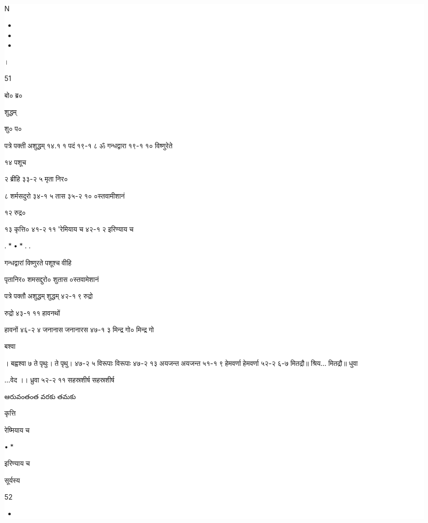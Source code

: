N 

- 

- 

- 

। 

51 

बो० ब्र० 

शुद्धम् 

शु० प० 

पत्रे पक्ती अशुद्धम् १४.१ १ पदं १९-१ ८ ॐ गन्धद्वारा १९-१ १० विष्णुरेते 

१४ पशूच 

२ ब्रीहि ३३-२ ५ मृता निर० 

८ शर्मसदुरो ३४-१ ५ तास ३५-२ १० ०स्तवामीशानं 

१२ रुद्र० 

१३ कृत्ति० ४१-२ ११ 'रेमियाय च ४२-१ २ इरिण्याय च 

. * • * . . 

गन्धद्वारां विष्णुरते पशूश्च वीहि 

पृतानिर० शमसद्दुरो० शुतास ०स्तवामेशानं 

पत्रे पक्तौ अशुद्धम् शुद्धम् ४२-१ ९ रुद्रो 

रुद्रो ४३-१ ११ हावनथों 

हावनों ४६-२ ४ जनानास जनानारस ४७-१ ३ मिन्द्र गो० मिन्द्र गो 

बश्वा 

। बह्वश्वा ७ ते पृथुः। ते पृथु। ४७-२ ५ विरूपाः विरूपाः ४७-२ १३ अयजन्त अयजन्त ५१-१ ९ हेमवर्णा हेमवर्णा ५२-२ ६-७ मितद्रौ॥ श्रिय... मितद्रौ॥ धुवा 

...वेद ।। ध्रुवा ५२-२ ११ सहस्रशीर्ष सहस्रशीर्ष 

ఆరువంతంత వరకు తమకు 

कृत्ति 

रेष्मियाय च 

• * 

इरिण्याय च 

सूर्यस्य 

52 

- 
